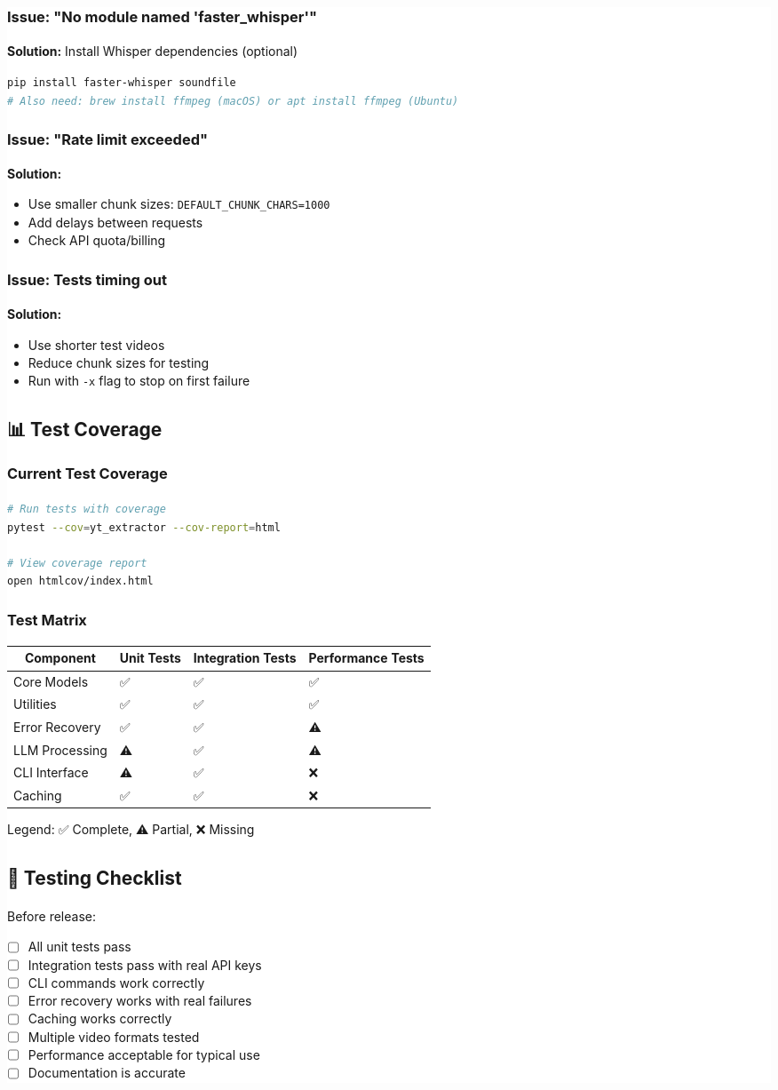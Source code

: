 ### Issue: "No module named 'faster_whisper'"
**Solution:** Install Whisper dependencies (optional)
```bash
pip install faster-whisper soundfile
# Also need: brew install ffmpeg (macOS) or apt install ffmpeg (Ubuntu)
```

### Issue: "Rate limit exceeded" 
**Solution:** 
- Use smaller chunk sizes: `DEFAULT_CHUNK_CHARS=1000`
- Add delays between requests
- Check API quota/billing

### Issue: Tests timing out
**Solution:**
- Use shorter test videos
- Reduce chunk sizes for testing
- Run with `-x` flag to stop on first failure

## 📊 Test Coverage

### Current Test Coverage
```bash
# Run tests with coverage
pytest --cov=yt_extractor --cov-report=html

# View coverage report
open htmlcov/index.html
```

### Test Matrix
| Component | Unit Tests | Integration Tests | Performance Tests |
|-----------|------------|-------------------|-------------------|
| Core Models | ✅ | ✅ | ✅ |
| Utilities | ✅ | ✅ | ✅ |
| Error Recovery | ✅ | ✅ | ⚠️ |
| LLM Processing | ⚠️ | ✅ | ⚠️ |
| CLI Interface | ⚠️ | ✅ | ❌ |
| Caching | ✅ | ✅ | ❌ |

Legend: ✅ Complete, ⚠️ Partial, ❌ Missing

## 🎯 Testing Checklist

Before release:
- [ ] All unit tests pass
- [ ] Integration tests pass with real API keys
- [ ] CLI commands work correctly
- [ ] Error recovery works with real failures  
- [ ] Caching works correctly
- [ ] Multiple video formats tested
- [ ] Performance acceptable for typical use
- [ ] Documentation is accurate
